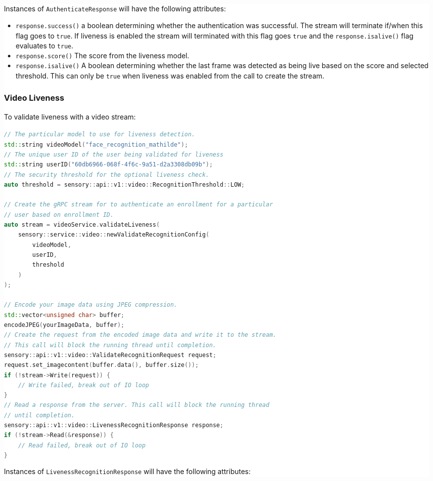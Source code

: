 Instances of `AuthenticateResponse` will have the following attributes:

-   `response.success()` a boolean determining whether the authentication was
    successful. The stream will terminate if/when this flag goes to `true`.
    If liveness is enabled the stream will terminated with this flag goes `true`
    and the `response.isalive()` flag evaluates to `true`.
-   `response.score()` The score from the liveness model.
-   `response.isalive()` A boolean determining whether the last frame was
    detected as being live based on the score and selected threshold. This can
    only be `true` when liveness was enabled from the call to create the stream.

### Video Liveness

To validate liveness with a video stream:

```c++
// The particular model to use for liveness detection.
std::string videoModel("face_recognition_mathilde");
// The unique user ID of the user being validated for liveness
std::string userID("60db6966-068f-4f6c-9a51-d2a3308db09b");
// The security threshold for the optional liveness check.
auto threshold = sensory::api::v1::video::RecognitionThreshold::LOW;

// Create the gRPC stream for to authenticate an enrollment for a particular
// user based on enrollment ID.
auto stream = videoService.validateLiveness(
    sensory::service::video::newValidateRecognitionConfig(
        videoModel,
        userID,
        threshold
    )
);

// Encode your image data using JPEG compression.
std::vector<unsigned char> buffer;
encodeJPEG(yourImageData, buffer);
// Create the request from the encoded image data and write it to the stream.
// This call will block the running thread until completion.
sensory::api::v1::video::ValidateRecognitionRequest request;
request.set_imagecontent(buffer.data(), buffer.size());
if (!stream->Write(request)) {
    // Write failed, break out of IO loop
}
// Read a response from the server. This call will block the running thread
// until completion.
sensory::api::v1::video::LivenessRecognitionResponse response;
if (!stream->Read(&response)) {
    // Read failed, break out of IO loop
}
```

Instances of `LivenessRecognitionResponse` will have the following attributes:
